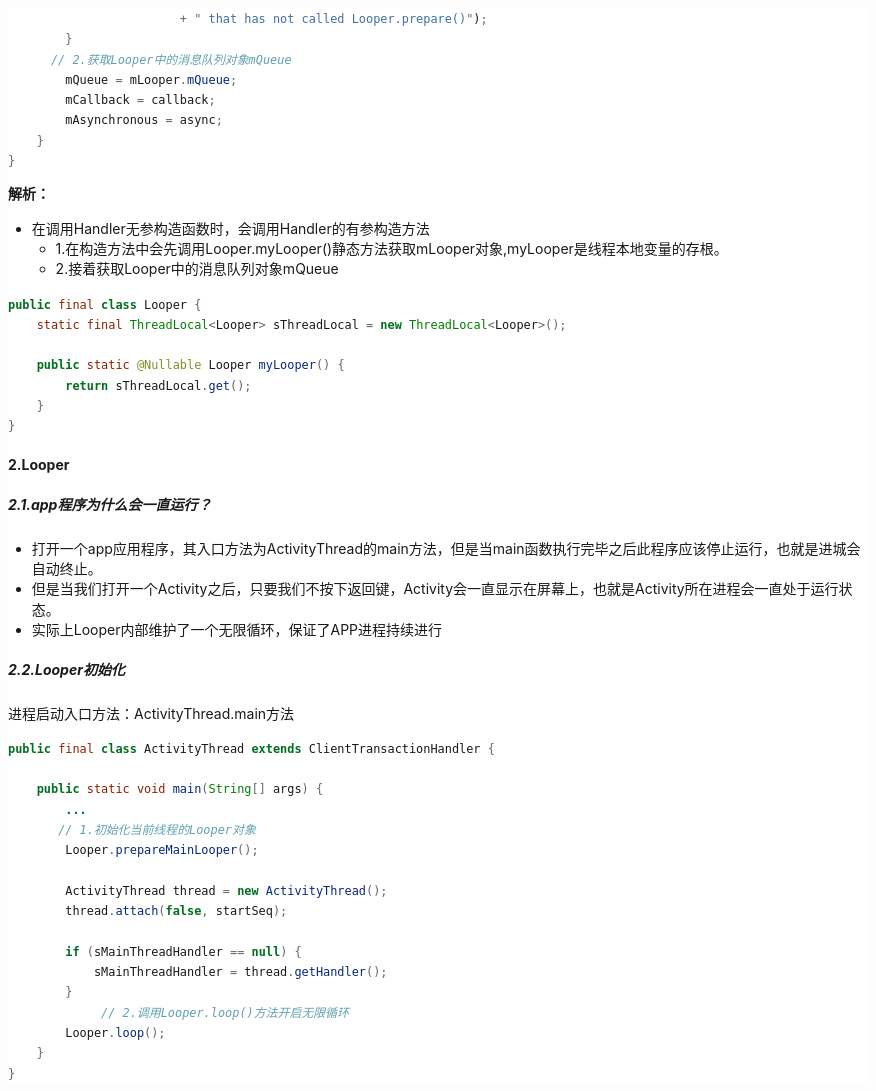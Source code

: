 ~~~java
                        + " that has not called Looper.prepare()");
        }
      // 2.获取Looper中的消息队列对象mQueue
        mQueue = mLooper.mQueue;
        mCallback = callback;
        mAsynchronous = async;
    }
}
~~~

**解析：**

- 在调用Handler无参构造函数时，会调用Handler的有参构造方法
  - 1.在构造方法中会先调用Looper.myLooper()静态方法获取mLooper对象,myLooper是线程本地变量的存根。
  - 2.接着获取Looper中的消息队列对象mQueue

~~~java
public final class Looper {
    static final ThreadLocal<Looper> sThreadLocal = new ThreadLocal<Looper>();
  
    public static @Nullable Looper myLooper() {
        return sThreadLocal.get();
    }
}
~~~

#### 2.Looper

##### 2.1.app程序为什么会一直运行？

- 打开一个app应用程序，其入口方法为ActivityThread的main方法，但是当main函数执行完毕之后此程序应该停止运行，也就是进城会自动终止。
- 但是当我们打开一个Activity之后，只要我们不按下返回键，Activity会一直显示在屏幕上，也就是Activity所在进程会一直处于运行状态。
- 实际上Looper内部维护了一个无限循环，保证了APP进程持续进行

##### 2.2.Looper初始化

进程启动入口方法：ActivityThread.main方法

~~~java
public final class ActivityThread extends ClientTransactionHandler {

    public static void main(String[] args) {
        ...
       // 1.初始化当前线程的Looper对象
        Looper.prepareMainLooper();

        ActivityThread thread = new ActivityThread();
        thread.attach(false, startSeq);

        if (sMainThreadHandler == null) {
            sMainThreadHandler = thread.getHandler();
        }
			 // 2.调用Looper.loop()方法开启无限循环
        Looper.loop();
    }
}
~~~
